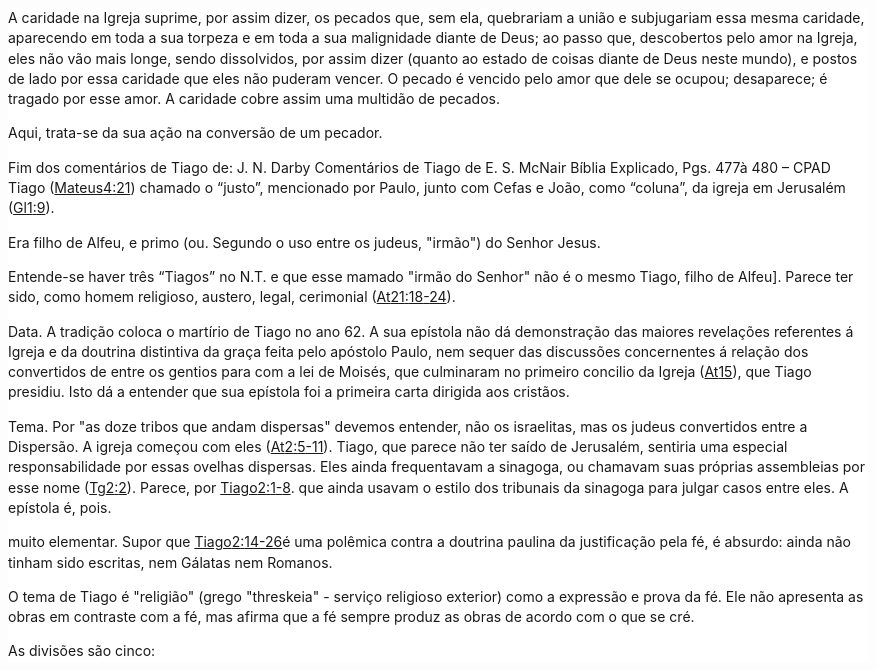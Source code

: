 A caridade na Igreja suprime, por assim dizer, os pecados que, sem ela, quebrariam a união e subjugariam essa mesma caridade, aparecendo em toda a sua torpeza e em toda a sua malignidade diante de Deus; ao passo que, descobertos pelo amor na Igreja, eles não vão mais longe, sendo dissolvidos, por assim dizer (quanto ao estado de coisas diante de Deus neste mundo), e postos de lado por essa caridade que eles não puderam vencer. O pecado é vencido pelo amor que dele se ocupou; desaparece; é tragado por esse amor. A caridade cobre assim uma multidão de pecados.

Aqui, trata-se da sua ação na conversão de um pecador.

Fim dos comentários de Tiago de: J. N. Darby Comentários de Tiago de E. S. McNair Bíblia Explicado, Pgs. 477à 480 – CPAD Tiago ([Mateus](https://mysword.info/b?r=Mat_4:21)[4](https://mysword.info/b?r=Mat_4:21)[:](https://mysword.info/b?r=Mat_4:21)[21](https://mysword.info/b?r=Mat_4:21)) chamado o “justo”, mencionado por Paulo, junto com Cefas e João, como “coluna”, da igreja em Jerusalém ([Gl](https://mysword.info/b?r=Gal_1:9)[1](https://mysword.info/b?r=Gal_1:9)[:](https://mysword.info/b?r=Gal_1:9)[9](https://mysword.info/b?r=Gal_1:9)).

Era filho de Alfeu, e primo (ou. Segundo o uso entre os judeus, &quot;irmão&quot;) do Senhor Jesus.

Entende-se haver três “Tiagos” no N.T. e que esse mamado &quot;irmão do Senhor&quot; não é o mesmo Tiago, filho de Alfeu]. Parece ter sido, como homem religioso, austero, legal, cerimonial ([At](https://mysword.info/b?r=Act_21:18-24)[21](https://mysword.info/b?r=Act_21:18-24)[:](https://mysword.info/b?r=Act_21:18-24)[18](https://mysword.info/b?r=Act_21:18-24)[-](https://mysword.info/b?r=Act_21:18-24)[24](https://mysword.info/b?r=Act_21:18-24)).

Data. A tradição coloca o martírio de Tiago no ano 62. A sua epístola não dá demonstração das maiores revelações referentes á Igreja e da doutrina distintiva da graça feita pelo apóstolo Paulo, nem sequer das discussões concernentes á relação dos convertidos de entre os gentios para com a lei de Moisés, que culminaram no primeiro concilio da Igreja ([At](https://mysword.info/b?r=Act_15/)[15](https://mysword.info/b?r=Act_15/)), que Tiago presidiu. Isto dá a entender que sua epístola foi a primeira carta dirigida aos cristãos.

Tema. Por &quot;as doze tribos que andam dispersas&quot; devemos entender, não os israelitas, mas os judeus convertidos entre a Dispersão. A igreja começou com eles ([At](https://mysword.info/b?r=Act_2:5-11)[2](https://mysword.info/b?r=Act_2:5-11)[:](https://mysword.info/b?r=Act_2:5-11)[5](https://mysword.info/b?r=Act_2:5-11)[-](https://mysword.info/b?r=Act_2:5-11)[11](https://mysword.info/b?r=Act_2:5-11)). Tiago, que parece não ter saído de Jerusalém, sentiria uma especial responsabilidade por essas ovelhas dispersas. Eles ainda frequentavam a sinagoga, ou chamavam suas próprias assembleias por esse nome ([Tg](https://mysword.info/b?r=Jas_2:2)[2](https://mysword.info/b?r=Jas_2:2)[:](https://mysword.info/b?r=Jas_2:2)[2](https://mysword.info/b?r=Jas_2:2)). Parece, por [Tiago](https://mysword.info/b?r=Jas_2:1-8)[2](https://mysword.info/b?r=Jas_2:1-8)[:](https://mysword.info/b?r=Jas_2:1-8)[1](https://mysword.info/b?r=Jas_2:1-8)[-](https://mysword.info/b?r=Jas_2:1-8)[8](https://mysword.info/b?r=Jas_2:1-8). que ainda usavam o estilo dos tribunais da sinagoga para julgar casos entre eles. A epístola é, pois.

muito elementar. Supor que [Tiago](https://mysword.info/b?r=Jas_2:14-26)[2](https://mysword.info/b?r=Jas_2:14-26)[:](https://mysword.info/b?r=Jas_2:14-26)[14](https://mysword.info/b?r=Jas_2:14-26)[-](https://mysword.info/b?r=Jas_2:14-26)[26](https://mysword.info/b?r=Jas_2:14-26)é uma polêmica contra a doutrina paulina da justificação pela fé, é absurdo: ainda não tinham sido escritas, nem Gálatas nem Romanos.

O tema de Tiago é &quot;religião&quot; (grego &quot;threskeia&quot; - serviço religioso exterior) como a expressão e prova da fé. Ele não apresenta as obras em contraste com a fé, mas afirma que a fé sempre produz as obras de acordo com o que se cré.

As divisões são cinco:
